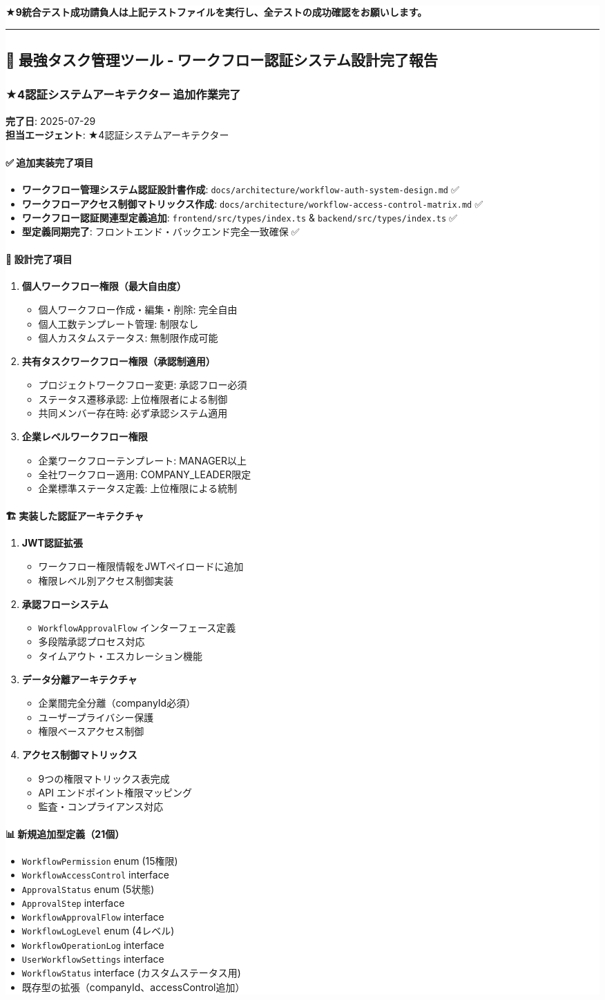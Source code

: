 **★9統合テスト成功請負人は上記テストファイルを実行し、全テストの成功確認をお願いします。**

---

## 🎯 最強タスク管理ツール - ワークフロー認証システム設計完了報告

### ★4認証システムアーキテクター 追加作業完了

**完了日**: 2025-07-29  
**担当エージェント**: ★4認証システムアーキテクター

#### ✅ 追加実装完了項目
- **ワークフロー管理システム認証設計書作成**: `docs/architecture/workflow-auth-system-design.md` ✅
- **ワークフローアクセス制御マトリックス作成**: `docs/architecture/workflow-access-control-matrix.md` ✅
- **ワークフロー認証関連型定義追加**: `frontend/src/types/index.ts` & `backend/src/types/index.ts` ✅
- **型定義同期完了**: フロントエンド・バックエンド完全一致確保 ✅

#### 🔐 設計完了項目
1. **個人ワークフロー権限（最大自由度）**
   - 個人ワークフロー作成・編集・削除: 完全自由
   - 個人工数テンプレート管理: 制限なし
   - 個人カスタムステータス: 無制限作成可能

2. **共有タスクワークフロー権限（承認制適用）**
   - プロジェクトワークフロー変更: 承認フロー必須
   - ステータス遷移承認: 上位権限者による制御
   - 共同メンバー存在時: 必ず承認システム適用

3. **企業レベルワークフロー権限**
   - 企業ワークフローテンプレート: MANAGER以上
   - 全社ワークフロー適用: COMPANY_LEADER限定
   - 企業標準ステータス定義: 上位権限による統制

#### 🏗️ 実装した認証アーキテクチャ
1. **JWT認証拡張**
   - ワークフロー権限情報をJWTペイロードに追加
   - 権限レベル別アクセス制御実装

2. **承認フローシステム**
   - `WorkflowApprovalFlow` インターフェース定義
   - 多段階承認プロセス対応
   - タイムアウト・エスカレーション機能

3. **データ分離アーキテクチャ**
   - 企業間完全分離（companyId必須）
   - ユーザープライバシー保護
   - 権限ベースアクセス制御

4. **アクセス制御マトリックス**
   - 9つの権限マトリックス表完成
   - API エンドポイント権限マッピング
   - 監査・コンプライアンス対応

#### 📊 新規追加型定義（21個）
- `WorkflowPermission` enum (15権限)
- `WorkflowAccessControl` interface
- `ApprovalStatus` enum (5状態)
- `ApprovalStep` interface  
- `WorkflowApprovalFlow` interface
- `WorkflowLogLevel` enum (4レベル)
- `WorkflowOperationLog` interface
- `UserWorkflowSettings` interface
- `WorkflowStatus` interface (カスタムステータス用)
- 既存型の拡張（companyId、accessControl追加）
